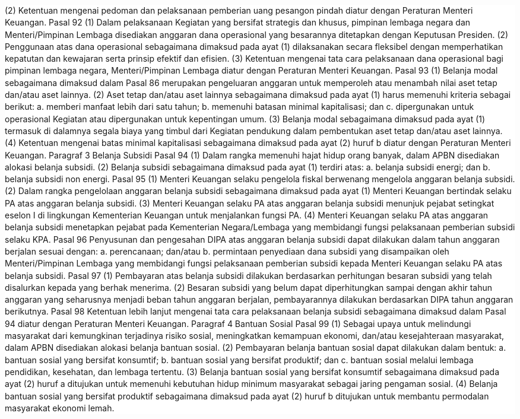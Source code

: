 (2) Ketentuan mengenai pedoman dan pelaksanaan pemberian uang pesangon pindah diatur dengan Peraturan Menteri Keuangan.
Pasal 92
(1) Dalam pelaksanaan Kegiatan yang bersifat strategis dan khusus, pimpinan lembaga negara dan Menteri/Pimpinan Lembaga disediakan anggaran dana operasional yang besarannya ditetapkan dengan Keputusan Presiden.
(2) Penggunaan atas dana operasional sebagaimana dimaksud pada ayat (1) dilaksanakan secara fleksibel dengan memperhatikan kepatutan dan kewajaran serta prinsip efektif dan efisien.
(3) Ketentuan mengenai tata cara pelaksanaan dana operasional bagi pimpinan lembaga negara, Menteri/Pimpinan Lembaga diatur dengan Peraturan Menteri Keuangan.
Pasal 93
(1) Belanja modal sebagaimana dimaksud dalam Pasal 86 merupakan pengeluaran anggaran untuk memperoleh atau menambah nilai aset tetap dan/atau aset lainnya.
(2) Aset tetap dan/atau aset lainnya sebagaimana dimaksud pada ayat (1) harus memenuhi kriteria sebagai berikut:
a. memberi manfaat lebih dari satu tahun;
b. memenuhi batasan minimal kapitalisasi; dan
c. dipergunakan untuk operasional Kegiatan atau dipergunakan untuk kepentingan umum.
(3) Belanja modal sebagaimana dimaksud pada ayat (1) termasuk di dalamnya segala biaya yang timbul dari Kegiatan pendukung dalam pembentukan aset tetap dan/atau aset lainnya.
(4) Ketentuan mengenai batas minimal kapitalisasi sebagaimana dimaksud pada ayat (2) huruf b diatur dengan Peraturan Menteri Keuangan. Paragraf 3 Belanja Subsidi
Pasal 94
(1) Dalam rangka memenuhi hajat hidup orang banyak, dalam APBN disediakan alokasi belanja subsidi.
(2) Belanja subsidi sebagaimana dimaksud pada ayat (1) terdiri atas:
a. belanja subsidi energi; dan
b. belanja subsidi non energi.
Pasal 95
(1) Menteri Keuangan selaku pengelola fiskal berwenang mengelola anggaran belanja subsidi.
(2) Dalam rangka pengelolaan anggaran belanja subsidi sebagaimana dimaksud pada ayat (1) Menteri Keuangan bertindak selaku PA atas anggaran belanja subsidi.
(3) Menteri Keuangan selaku PA atas anggaran belanja subsidi menunjuk pejabat setingkat eselon I di lingkungan Kementerian Keuangan untuk menjalankan fungsi PA.
(4) Menteri Keuangan selaku PA atas anggaran belanja subsidi menetapkan pejabat pada Kementerian Negara/Lembaga yang membidangi fungsi pelaksanaan pemberian subsidi selaku KPA.
Pasal 96
Penyusunan dan pengesahan DIPA atas anggaran belanja subsidi dapat dilakukan dalam tahun anggaran berjalan sesuai dengan:
a. perencanaan; dan/atau
b. permintaan penyediaan dana subsidi yang disampaikan oleh Menteri/Pimpinan Lembaga yang membidangi fungsi pelaksanaan pemberian subsidi kepada Menteri Keuangan selaku PA atas belanja subsidi.
Pasal 97
(1) Pembayaran atas belanja subsidi dilakukan berdasarkan perhitungan besaran subsidi yang telah disalurkan kepada yang berhak menerima.
(2) Besaran subsidi yang belum dapat diperhitungkan sampai dengan akhir tahun anggaran yang seharusnya menjadi beban tahun anggaran berjalan, pembayarannya dilakukan berdasarkan DIPA tahun anggaran berikutnya.
Pasal 98
Ketentuan lebih lanjut mengenai tata cara pelaksanaan belanja subsidi sebagaimana dimaksud dalam Pasal 94 diatur dengan Peraturan Menteri Keuangan. Paragraf 4 Bantuan Sosial
Pasal 99
(1) Sebagai upaya untuk melindungi masyarakat dari kemungkinan terjadinya risiko sosial, meningkatkan kemampuan ekonomi, dan/atau kesejahteraan masyarakat, dalam APBN disediakan alokasi belanja bantuan sosial.
(2) Pembayaran belanja bantuan sosial dapat dilakukan dalam bentuk:
a. bantuan sosial yang bersifat konsumtif;
b. bantuan sosial yang bersifat produktif; dan
c. bantuan sosial melalui lembaga pendidikan, kesehatan, dan lembaga tertentu.
(3) Belanja bantuan sosial yang bersifat konsumtif sebagaimana dimaksud pada ayat (2) huruf a ditujukan untuk memenuhi kebutuhan hidup minimum masyarakat sebagai jaring pengaman sosial.
(4) Belanja bantuan sosial yang bersifat produktif sebagaimana dimaksud pada ayat (2) huruf b ditujukan untuk membantu permodalan masyarakat ekonomi lemah.